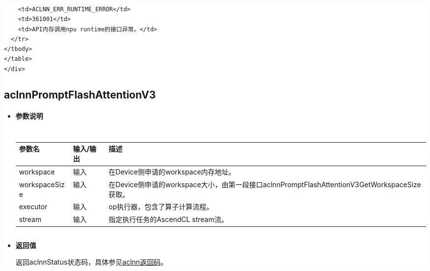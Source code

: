         <td>ACLNN_ERR_RUNTIME_ERROR</td>
        <td>361001</td>
        <td>API内存调用npu runtime的接口异常。</td>
      </tr>
    </tbody>
    </table>
    </div>

## aclnnPromptFlashAttentionV3

- **参数说明**

    <div style="overflow-x: auto;">
    <table style="undefined;table-layout: fixed; width: 1030px"><colgroup>
    <col style="width: 250px">
    <col style="width: 130px">
    <col style="width: 650px">
    </colgroup>
    <table><thead>
      <tr>
        <th>参数名</th>
        <th>输入/输出</th>
        <th>描述</th>
      </tr></thead>
    <tbody>
      <tr>
        <td>workspace</td>
        <td>输入</td>
        <td>在Device侧申请的workspace内存地址。</td>
      </tr>
      <tr>
        <td>workspaceSize</td>
        <td>输入</td>
        <td>在Device侧申请的workspace大小，由第一段接口aclnnPromptFlashAttentionV3GetWorkspaceSize获取。</td>
      </tr>
      <tr>
        <td>executor</td>
        <td>输入</td>
        <td>op执行器，包含了算子计算流程。</td>
      </tr>
      <tr>
        <td>stream</td>
        <td>输入</td>
        <td>指定执行任务的AscendCL stream流。</td>
      </tr>
    </tbody>
    </table>
    </div>


-   **返回值**

    返回aclnnStatus状态码，具体参见[aclnn返回码](../../../docs/context/aclnn返回码.md)。
